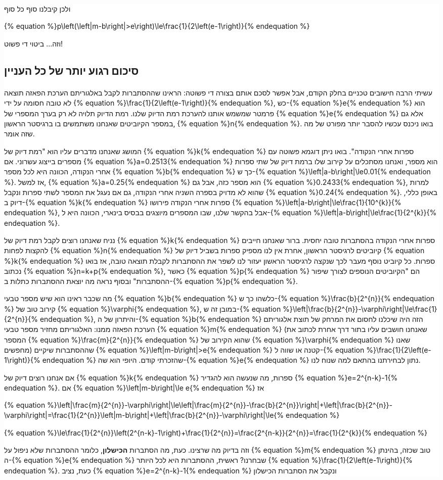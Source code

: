 ולכן קיבלנו סוף כל סוף

{% equation %}p\left(\left|m-b\right|>e\right)\le\frac{1}{2\left(e-1\right)}{% endequation %}

וזה... ביטוי די פשוט!

<h2>סיכום רגוע יותר של כל העניין</h2>

עשיתי הרבה חישובים טכניים בחלק הקודם, אבל אפשר לסכם אותם בצורה די פשוטה: הראינו שההסתברות לקבל באלגוריתם הערכת הפאזה תוצאה לא טובה חסומה על ידי {% equation %}\frac{1}{2\left(e-1\right)}{% endequation %}, כש-{% equation %}e{% endequation %} הוא פרמטר שמשמש אותנו להערכת רמת הדיוק שלנו. רמת הדיוק תלויה לא רק בערך המספרי של {% equation %}e{% endequation %} אלא גם במספר הקיוביטים שאנחנו משתמשים בו ברגיסטר הראשון, {% equation %}n{% endequation %}. בואו ניכנס עכשיו להסבר יותר מפורט של מה שזה אומר.

המושג שאנחנו מדברים עליו הוא "רמת דיוק של {% equation %}k{% endequation %} ספרות אחרי הנקודה". בואו ניתן דוגמא פשוטה עם מספרים בייצוג עשרוני. אם {% equation %}a=0.2513{% endequation %} הוא מספר, ואנחנו מסתכלים על קירוב שלו ברמת דיוק של שתי ספרות אחרי הנקודה, הכוונה היא לכל מספר {% equation %}b{% endequation %} כך ש-{% equation %}\left|a-b\right|\le0.01{% endequation %}. אז למשל, {% equation %}a=0.25{% endequation %} הוא מספר כזה, אבל גם {% equation %}0.2433{% endequation %}, למרות שהוא לא מדויק בספרה השניה אחרי הנקודה, גם אם נעגל את המספר לשתי ספרות ונקבל {% equation %}0.24{% endequation %}. באופן כללי, דיוק ב-{% equation %}k{% endequation %} ספרות אחרי הנקודה פירושו {% equation %}\left|a-b\right|\le\frac{1}{10^{k}}{% endequation %}, אבל בהקשר שלנו, שבו המספרים מיוצגים בבסיס בינארי, הכוונה היא ל-{% equation %}\left|a-b\right|\le\frac{1}{2^{k}}{% endequation %}.

נניח שאנחנו רוצים לקבל רמת דיוק של {% equation %}k{% endequation %} ספרות אחרי הנקודה בהסתברות טובה יחסית. ברור שאנחנו חייבים להקצות לפחות {% equation %}n{% endequation %} קיוביטים לרגיסטר הראשון, אחרת אין לנו מספיק ספרות בשביל דיוק של {% equation %}k{% endequation %} ספרות. כל קיוביט נוסף מעבר לכך שנקצה לרגיסטר הראשון יעזור לנו לשפר את ההסתברות לקבלת תוצאה טובה, אז בואו נכתוב {% equation %}n=k+p{% endequation %}, כאשר {% equation %}p{% endequation %} הם "הקיוביטים הנוספים לצורך שיפור ההסתברות" ובסוף נראה מה יוצאת ההסתברות כתלות ב-{% equation %}p{% endequation %}.

מה שכבר ראינו הוא שיש מספר טבעי {% equation %}b{% endequation %} כלשהו כך ש-{% equation %}\frac{b}{2^{n}}{% endequation %} קירוב טוב של {% equation %}\varphi{% endequation %}, במובן זה ש-{% equation %}\left|\frac{b}{2^{n}}-\varphi\right|\le\frac{1}{2^{n}}{% endequation %}, והיתרון של ה-{% equation %}b{% endequation %} הזה היה שיכלנו לחסום את המרחק של תוצת אלגוריתם הערכת הפאזה ממנו: האלגוריתם מחזיר מספר טבעי {% equation %}m{% endequation %} (שאנחנו חושבים עליו בתור דרך אחרת לכתוב את המספר {% equation %}\frac{m}{2^{n}}{% endequation %} שהוא הקירוב של {% equation %}\varphi{% endequation %} שאנו מחפשים) שההסתברות שיקיים {% equation %}\left|m-b\right|>e{% endequation %} קטנה או שווה ל-{% equation %}\frac{1}{2\left(e-1\right)}{% endequation %} שהזכרתי קודם. היופי הוא שה-{% equation %}e{% endequation %} נתון לבחירתנו בהתאם למה שנוח לנו.

אם אנחנו רוצים דיוק של {% equation %}k{% endequation %} ספרות, מה שנעשה הוא להגדיר {% equation %}e=2^{n-k}-1{% endequation %}. אם {% equation %}\left|m-b\right|\le e{% endequation %} אז

{% equation %}\left|\frac{m}{2^{n}}-\varphi\right|\le\left|\frac{m}{2^{n}}-\frac{b}{2^{n}}\right|+\left|\frac{b}{2^{n}}-\varphi\right|=\frac{1}{2^{n}}\left|m-b\right|+\left|\frac{b}{2^{n}}-\varphi\right|\le{% endequation %}

{% equation %}\le\frac{1}{2^{n}}\left(2^{n-k}-1\right)+\frac{1}{2^{n}}=\frac{2^{n-k}}{2^{n}}=\frac{1}{2^{k}}{% endequation %}

וזה בדיוק מה שרצינו. כעת, מה הסתברות <strong>הכישלון</strong>, כלומר ההסתברות שלא ניפול על {% equation %}m{% endequation %} טוב שכזה, בהינתן ה-{% equation %}e{% endequation %} שבחרנו? ראשית, ההסתברות היא לכל היותר {% equation %}\frac{1}{2\left(e-1\right)}{% endequation %}. כעת, נציב {% equation %}e=2^{n-k}-1{% endequation %} ונקבל את הסתברות הכישלון
